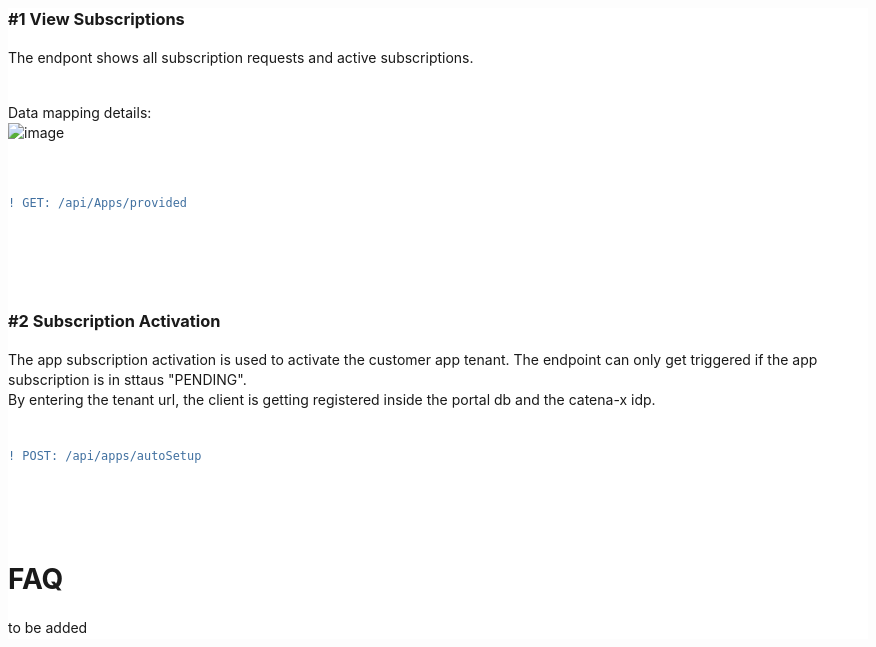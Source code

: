 ### #1 View Subscriptions
The endpont shows all subscription requests and active subscriptions.  
<br>

Data mapping details:  
<img width="1000" alt="image" src="https://user-images.githubusercontent.com/94133633/211656936-ce3cfc99-9632-453b-bfcd-19bf8ba60edc.png">

<br>

```diff
! GET: /api/Apps/provided
```
<br>

<br>
<br>

### #2 Subscription Activation
The app subscription activation is used to activate the customer app tenant. The endpoint can only get triggered if the app subscription is in sttaus "PENDING".  
By entering the tenant url, the client is getting registered inside the portal db and the catena-x idp.  
<br>

```diff
! POST: /api/apps/autoSetup
```

<br>
<br>

# FAQ

to be added

